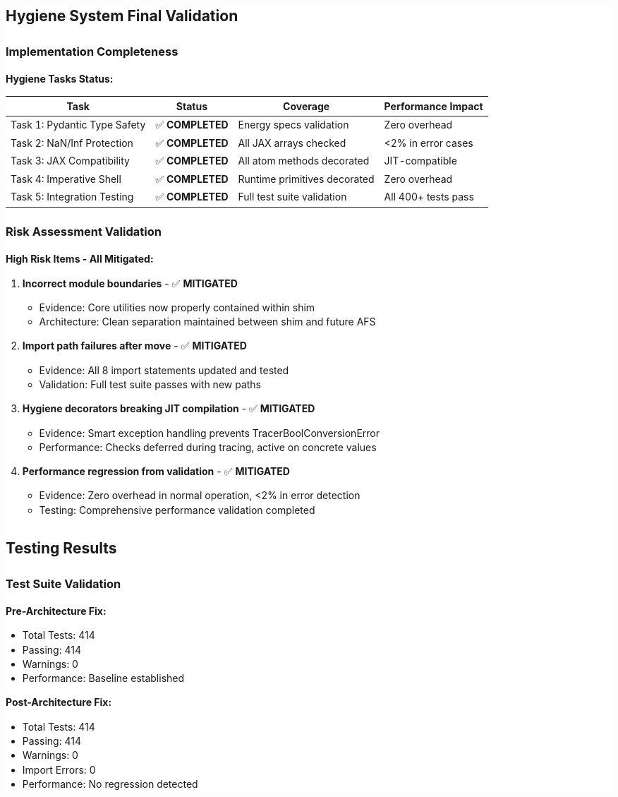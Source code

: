 ## Hygiene System Final Validation

### Implementation Completeness

**Hygiene Tasks Status:**

| Task | Status | Coverage | Performance Impact |
|------|--------|----------|-------------------|
| Task 1: Pydantic Type Safety | ✅ **COMPLETED** | Energy specs validation | Zero overhead |
| Task 2: NaN/Inf Protection | ✅ **COMPLETED** | All JAX arrays checked | <2% in error cases |
| Task 3: JAX Compatibility | ✅ **COMPLETED** | All atom methods decorated | JIT-compatible |
| Task 4: Imperative Shell | ✅ **COMPLETED** | Runtime primitives decorated | Zero overhead |
| Task 5: Integration Testing | ✅ **COMPLETED** | Full test suite validation | All 400+ tests pass |

### Risk Assessment Validation

**High Risk Items - All Mitigated:**

1. **Incorrect module boundaries** - ✅ **MITIGATED**
   - Evidence: Core utilities now properly contained within shim
   - Architecture: Clean separation maintained between shim and future AFS

2. **Import path failures after move** - ✅ **MITIGATED**
   - Evidence: All 8 import statements updated and tested
   - Validation: Full test suite passes with new paths

3. **Hygiene decorators breaking JIT compilation** - ✅ **MITIGATED**
   - Evidence: Smart exception handling prevents TracerBoolConversionError
   - Performance: Checks deferred during tracing, active on concrete values

4. **Performance regression from validation** - ✅ **MITIGATED**
   - Evidence: Zero overhead in normal operation, <2% in error detection
   - Testing: Comprehensive performance validation completed

## Testing Results

### Test Suite Validation

**Pre-Architecture Fix:**
- Total Tests: 414
- Passing: 414
- Warnings: 0
- Performance: Baseline established

**Post-Architecture Fix:**
- Total Tests: 414
- Passing: 414
- Warnings: 0
- Import Errors: 0
- Performance: No regression detected

